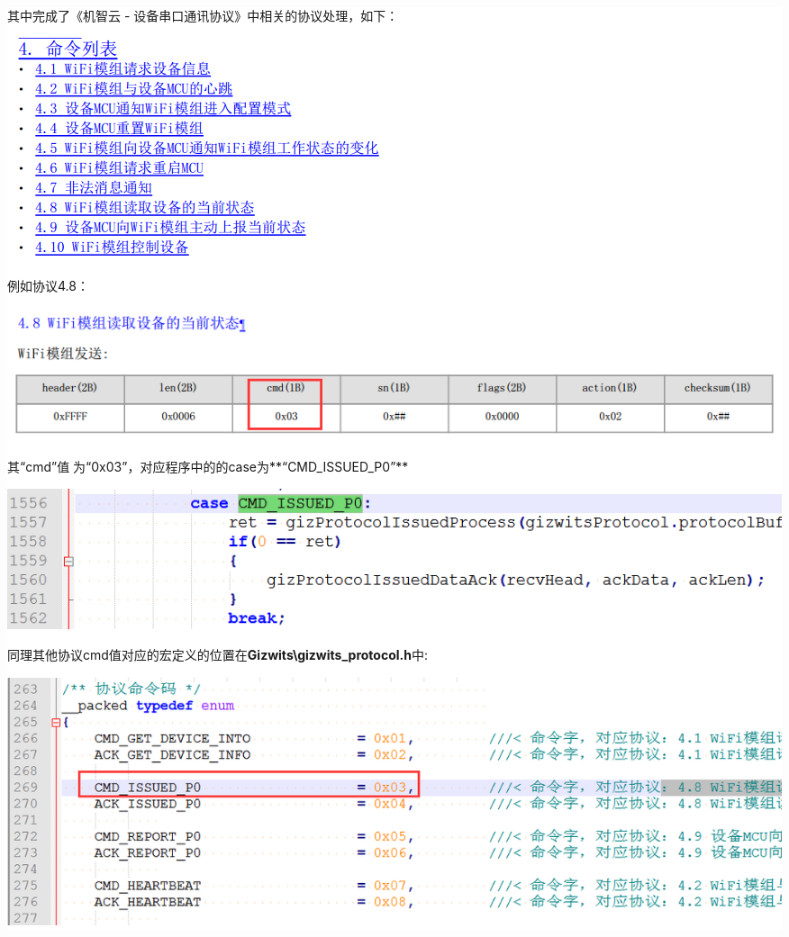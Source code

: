 
其中完成了《机智云 - 设备串口通讯协议》中相关的协议处理，如下：

![Alt text](/assets/zh-cn/deviceDev/Gokit3Voice/source/image37.png)


例如协议4.8：

![Alt text](/assets/zh-cn/deviceDev/Gokit3Voice/source/image38.png)


其“cmd”值 为“0x03”，对应程序中的的case为**“CMD_ISSUED_P0”**

![Alt text](/assets/zh-cn/deviceDev/Gokit3Voice/source/image39.png)


同理其他协议cmd值对应的宏定义的位置在**Gizwits\gizwits_protocol.h**中:

![Alt text](/assets/zh-cn/deviceDev/Gokit3Voice/source/image40.png)
